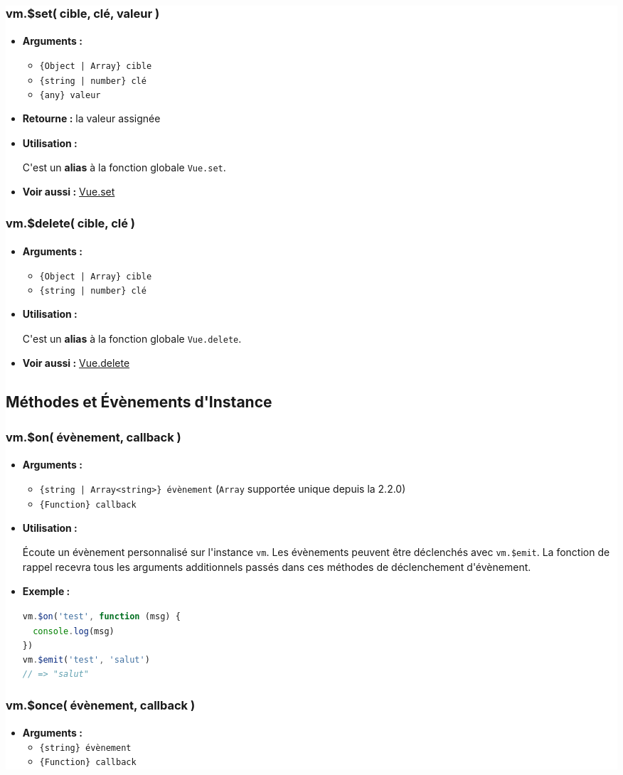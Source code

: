 ### vm.$set( cible, clé, valeur )

- **Arguments :**
  - `{Object | Array} cible`
  - `{string | number} clé`
  - `{any} valeur`

- **Retourne :** la valeur assignée

- **Utilisation :**

  C'est un **alias** à la fonction globale `Vue.set`.

- **Voir aussi :** [Vue.set](#Vue-set)

### vm.$delete( cible, clé )

- **Arguments :**
  - `{Object | Array} cible`
  - `{string | number} clé`

- **Utilisation :**

  C'est un **alias** à la fonction globale `Vue.delete`.

- **Voir aussi :** [Vue.delete](#Vue-delete)

## Méthodes et Évènements d'Instance

### vm.$on( évènement, callback )

- **Arguments :**
  - `{string | Array<string>} évènement` (`Array` supportée unique depuis la 2.2.0)
  - `{Function} callback`

- **Utilisation :**

  Écoute un évènement personnalisé sur l'instance `vm`. Les évènements peuvent être déclenchés avec `vm.$emit`. La fonction de rappel recevra tous les arguments additionnels passés dans ces méthodes de déclenchement d'évènement.

- **Exemple :**

  ``` js
  vm.$on('test', function (msg) {
    console.log(msg)
  })
  vm.$emit('test', 'salut')
  // => "salut"
  ```

### vm.$once( évènement, callback )

- **Arguments :**
  - `{string} évènement`
  - `{Function} callback`
